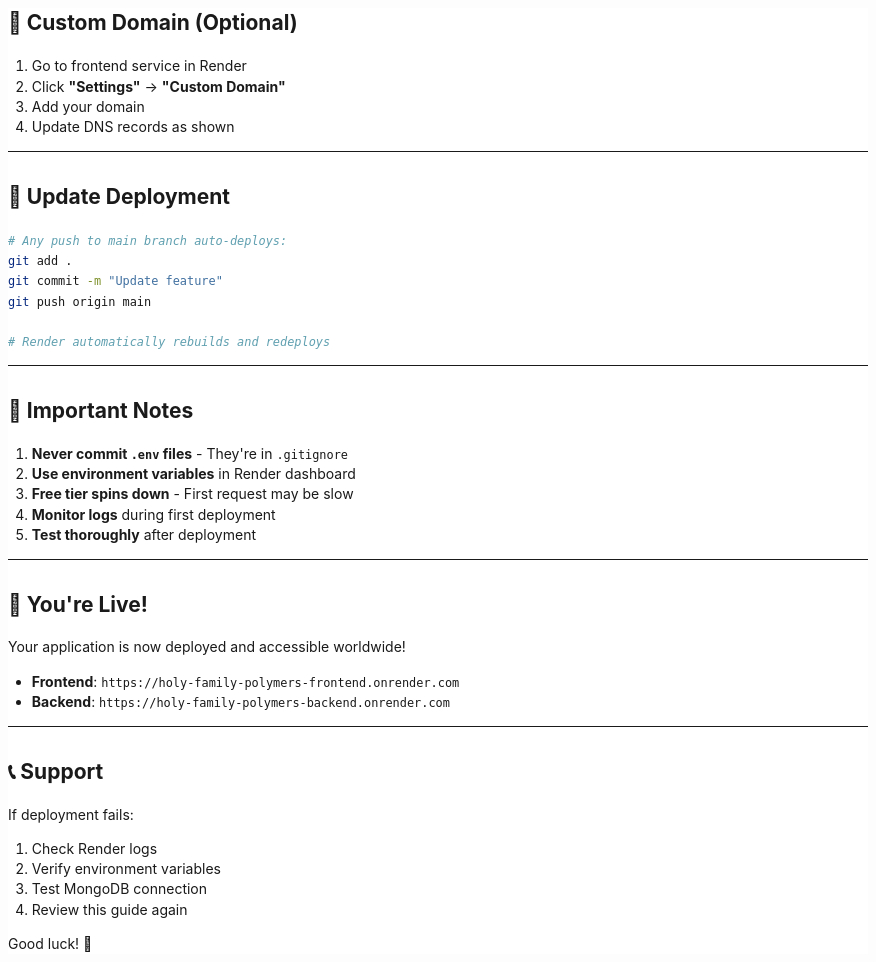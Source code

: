 
## 🎯 **Custom Domain (Optional)**

1. Go to frontend service in Render
2. Click **"Settings"** → **"Custom Domain"**
3. Add your domain
4. Update DNS records as shown

---

## 📝 **Update Deployment**

```bash
# Any push to main branch auto-deploys:
git add .
git commit -m "Update feature"
git push origin main

# Render automatically rebuilds and redeploys
```

---

## 🚨 **Important Notes**

1. **Never commit `.env` files** - They're in `.gitignore`
2. **Use environment variables** in Render dashboard
3. **Free tier spins down** - First request may be slow
4. **Monitor logs** during first deployment
5. **Test thoroughly** after deployment

---

## 🎉 **You're Live!**

Your application is now deployed and accessible worldwide!

- **Frontend**: `https://holy-family-polymers-frontend.onrender.com`
- **Backend**: `https://holy-family-polymers-backend.onrender.com`

---

## 📞 **Support**

If deployment fails:
1. Check Render logs
2. Verify environment variables
3. Test MongoDB connection
4. Review this guide again

Good luck! 🚀
